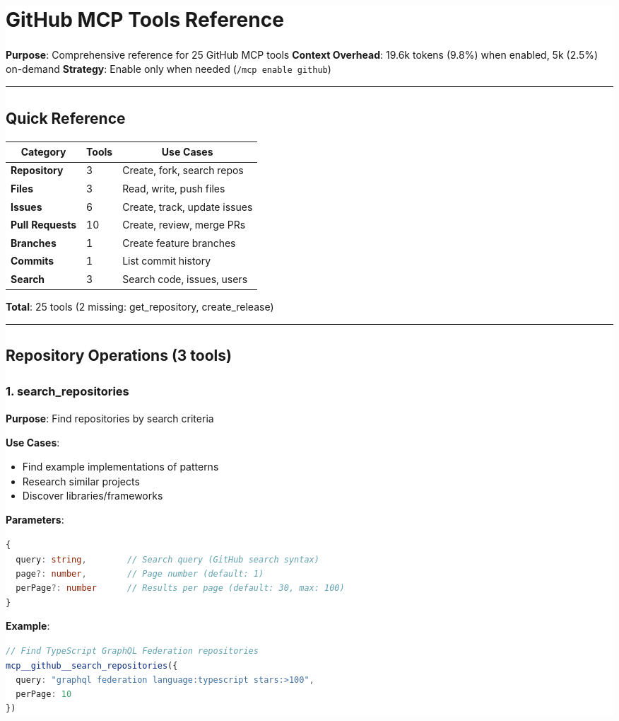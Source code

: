 # GitHub MCP Tools Reference

**Purpose**: Comprehensive reference for 25 GitHub MCP tools
**Context Overhead**: 19.6k tokens (9.8%) when enabled, 5k (2.5%) on-demand
**Strategy**: Enable only when needed (`/mcp enable github`)

---

## Quick Reference

| Category | Tools | Use Cases |
|----------|-------|-----------|
| **Repository** | 3 | Create, fork, search repos |
| **Files** | 3 | Read, write, push files |
| **Issues** | 6 | Create, track, update issues |
| **Pull Requests** | 10 | Create, review, merge PRs |
| **Branches** | 1 | Create feature branches |
| **Commits** | 1 | List commit history |
| **Search** | 3 | Search code, issues, users |

**Total**: 25 tools (2 missing: get_repository, create_release)

---

## Repository Operations (3 tools)

### 1. search_repositories

**Purpose**: Find repositories by search criteria

**Use Cases**:
- Find example implementations of patterns
- Research similar projects
- Discover libraries/frameworks

**Parameters**:
```typescript
{
  query: string,        // Search query (GitHub search syntax)
  page?: number,        // Page number (default: 1)
  perPage?: number      // Results per page (default: 30, max: 100)
}
```

**Example**:
```typescript
// Find TypeScript GraphQL Federation repositories
mcp__github__search_repositories({
  query: "graphql federation language:typescript stars:>100",
  perPage: 10
})
```
